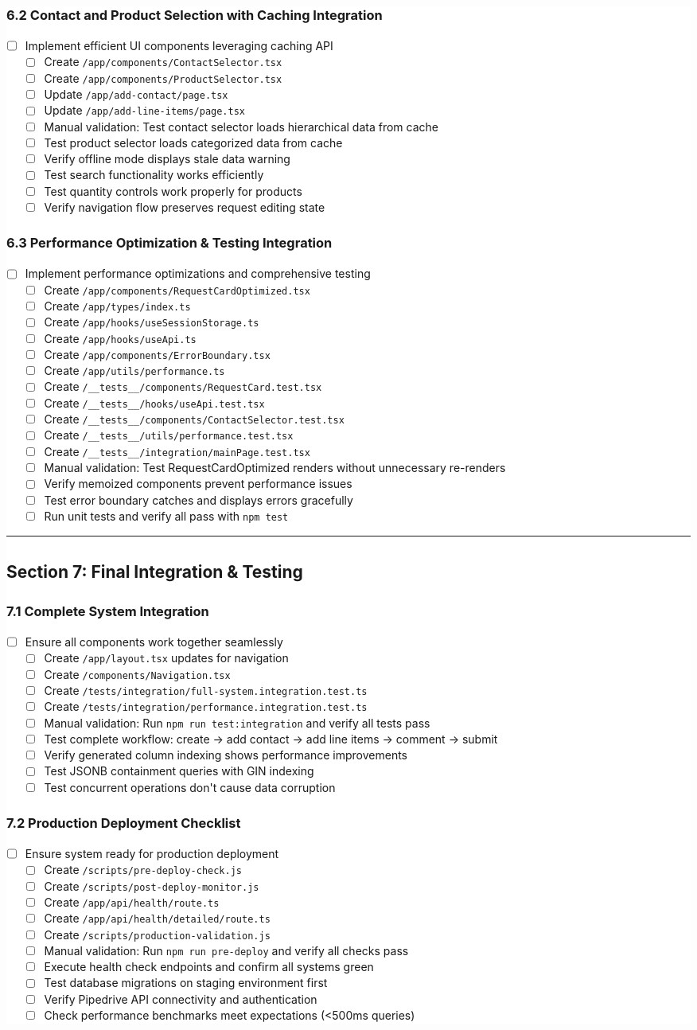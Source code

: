 ### 6.2 Contact and Product Selection with Caching Integration
- [ ] Implement efficient UI components leveraging caching API
  - [ ] Create `/app/components/ContactSelector.tsx`
  - [ ] Create `/app/components/ProductSelector.tsx`
  - [ ] Update `/app/add-contact/page.tsx`
  - [ ] Update `/app/add-line-items/page.tsx`
  - [ ] Manual validation: Test contact selector loads hierarchical data from cache
  - [ ] Test product selector loads categorized data from cache
  - [ ] Verify offline mode displays stale data warning
  - [ ] Test search functionality works efficiently
  - [ ] Test quantity controls work properly for products
  - [ ] Verify navigation flow preserves request editing state

### 6.3 Performance Optimization & Testing Integration
- [ ] Implement performance optimizations and comprehensive testing
  - [ ] Create `/app/components/RequestCardOptimized.tsx`
  - [ ] Create `/app/types/index.ts`
  - [ ] Create `/app/hooks/useSessionStorage.ts`
  - [ ] Create `/app/hooks/useApi.ts`
  - [ ] Create `/app/components/ErrorBoundary.tsx`
  - [ ] Create `/app/utils/performance.ts`
  - [ ] Create `/__tests__/components/RequestCard.test.tsx`
  - [ ] Create `/__tests__/hooks/useApi.test.tsx`
  - [ ] Create `/__tests__/components/ContactSelector.test.tsx`
  - [ ] Create `/__tests__/utils/performance.test.tsx`
  - [ ] Create `/__tests__/integration/mainPage.test.tsx`
  - [ ] Manual validation: Test RequestCardOptimized renders without unnecessary re-renders
  - [ ] Verify memoized components prevent performance issues
  - [ ] Test error boundary catches and displays errors gracefully
  - [ ] Run unit tests and verify all pass with `npm test`

---

## Section 7: Final Integration & Testing

### 7.1 Complete System Integration
- [ ] Ensure all components work together seamlessly
  - [ ] Create `/app/layout.tsx` updates for navigation
  - [ ] Create `/components/Navigation.tsx`
  - [ ] Create `/tests/integration/full-system.integration.test.ts`
  - [ ] Create `/tests/integration/performance.integration.test.ts`
  - [ ] Manual validation: Run `npm run test:integration` and verify all tests pass
  - [ ] Test complete workflow: create → add contact → add line items → comment → submit
  - [ ] Verify generated column indexing shows performance improvements
  - [ ] Test JSONB containment queries with GIN indexing
  - [ ] Test concurrent operations don't cause data corruption

### 7.2 Production Deployment Checklist
- [ ] Ensure system ready for production deployment
  - [ ] Create `/scripts/pre-deploy-check.js`
  - [ ] Create `/scripts/post-deploy-monitor.js`
  - [ ] Create `/app/api/health/route.ts`
  - [ ] Create `/app/api/health/detailed/route.ts`
  - [ ] Create `/scripts/production-validation.js`
  - [ ] Manual validation: Run `npm run pre-deploy` and verify all checks pass
  - [ ] Execute health check endpoints and confirm all systems green
  - [ ] Test database migrations on staging environment first
  - [ ] Verify Pipedrive API connectivity and authentication
  - [ ] Check performance benchmarks meet expectations (<500ms queries)

